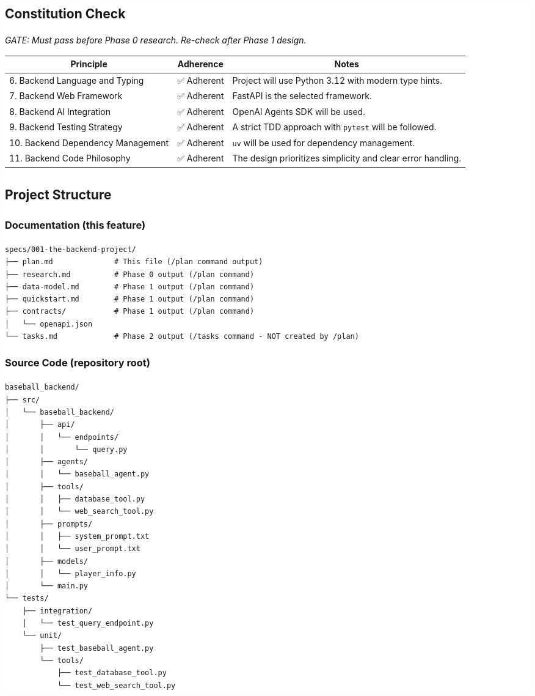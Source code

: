 ## Constitution Check

_GATE: Must pass before Phase 0 research. Re-check after Phase 1 design._

| Principle                         | Adherence   | Notes                                                       |
| --------------------------------- | ----------- | ----------------------------------------------------------- |
| 6. Backend Language and Typing    | ✅ Adherent | Project will use Python 3.12 with modern type hints.        |
| 7. Backend Web Framework          | ✅ Adherent | FastAPI is the selected framework.                          |
| 8. Backend AI Integration         | ✅ Adherent | OpenAI Agents SDK will be used.                             |
| 9. Backend Testing Strategy       | ✅ Adherent | A strict TDD approach with `pytest` will be followed.       |
| 10. Backend Dependency Management | ✅ Adherent | `uv` will be used for dependency management.                |
| 11. Backend Code Philosophy       | ✅ Adherent | The design prioritizes simplicity and clear error handling. |

## Project Structure

### Documentation (this feature)

```
specs/001-the-backend-project/
├── plan.md              # This file (/plan command output)
├── research.md          # Phase 0 output (/plan command)
├── data-model.md        # Phase 1 output (/plan command)
├── quickstart.md        # Phase 1 output (/plan command)
├── contracts/           # Phase 1 output (/plan command)
│   └── openapi.json
└── tasks.md             # Phase 2 output (/tasks command - NOT created by /plan)
```

### Source Code (repository root)

```
baseball_backend/
├── src/
│   └── baseball_backend/
│       ├── api/
│       │   └── endpoints/
│       │       └── query.py
│       ├── agents/
│       │   └── baseball_agent.py
│       ├── tools/
│       │   ├── database_tool.py
│       │   └── web_search_tool.py
│       ├── prompts/
│       │   ├── system_prompt.txt
│       │   └── user_prompt.txt
│       ├── models/
│       │   └── player_info.py
│       └── main.py
└── tests/
    ├── integration/
    │   └── test_query_endpoint.py
    └── unit/
        ├── test_baseball_agent.py
        └── tools/
            ├── test_database_tool.py
            └── test_web_search_tool.py
```
